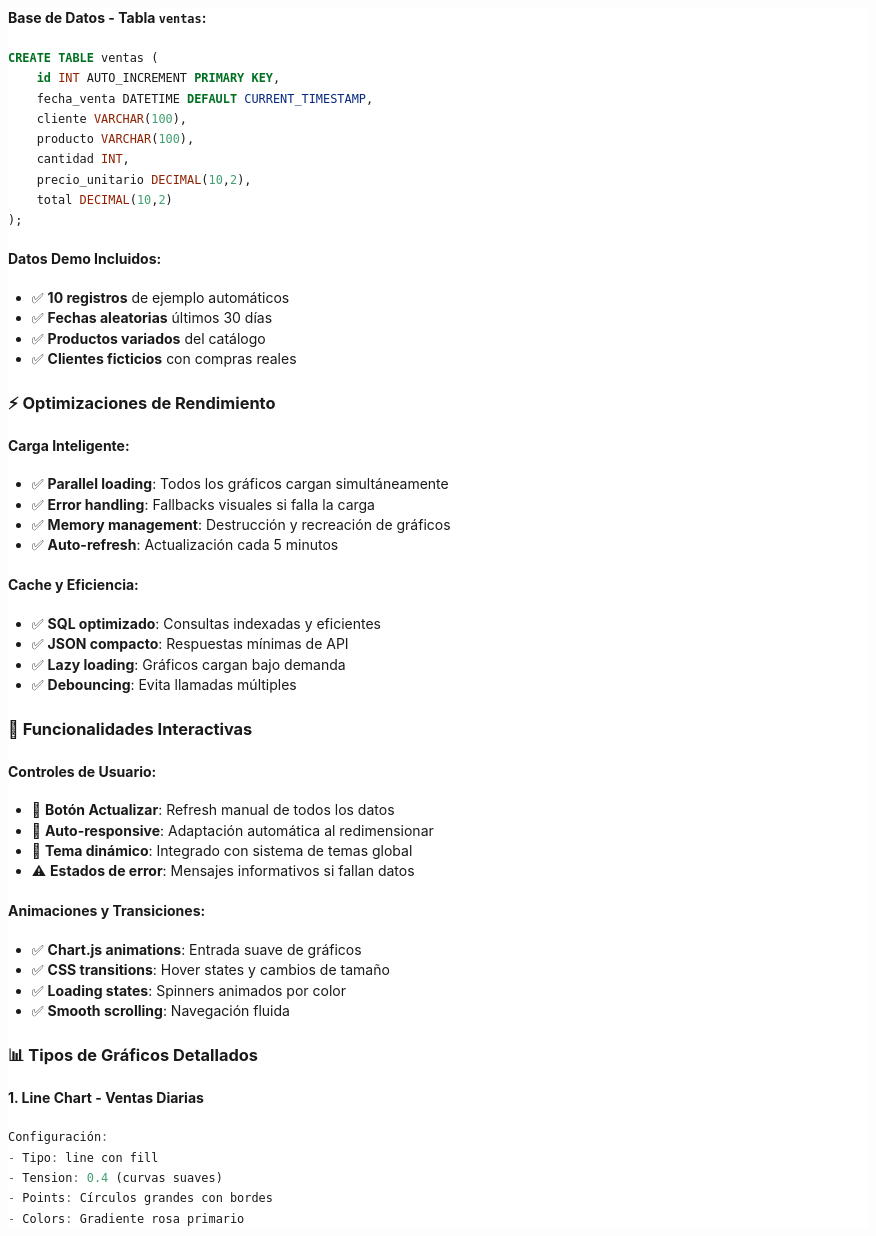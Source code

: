 #### **Base de Datos - Tabla `ventas`:**
```sql
CREATE TABLE ventas (
    id INT AUTO_INCREMENT PRIMARY KEY,
    fecha_venta DATETIME DEFAULT CURRENT_TIMESTAMP,
    cliente VARCHAR(100),
    producto VARCHAR(100),
    cantidad INT,
    precio_unitario DECIMAL(10,2),
    total DECIMAL(10,2)
);
```

#### **Datos Demo Incluidos:**
- ✅ **10 registros** de ejemplo automáticos
- ✅ **Fechas aleatorias** últimos 30 días
- ✅ **Productos variados** del catálogo
- ✅ **Clientes ficticios** con compras reales

### ⚡ **Optimizaciones de Rendimiento**

#### **Carga Inteligente:**
- ✅ **Parallel loading**: Todos los gráficos cargan simultáneamente
- ✅ **Error handling**: Fallbacks visuales si falla la carga
- ✅ **Memory management**: Destrucción y recreación de gráficos
- ✅ **Auto-refresh**: Actualización cada 5 minutos

#### **Cache y Eficiencia:**
- ✅ **SQL optimizado**: Consultas indexadas y eficientes
- ✅ **JSON compacto**: Respuestas mínimas de API
- ✅ **Lazy loading**: Gráficos cargan bajo demanda
- ✅ **Debouncing**: Evita llamadas múltiples

### 🔧 **Funcionalidades Interactivas**

#### **Controles de Usuario:**
- 🔄 **Botón Actualizar**: Refresh manual de todos los datos
- 📱 **Auto-responsive**: Adaptación automática al redimensionar
- 🎨 **Tema dinámico**: Integrado con sistema de temas global
- ⚠️ **Estados de error**: Mensajes informativos si fallan datos

#### **Animaciones y Transiciones:**
- ✅ **Chart.js animations**: Entrada suave de gráficos
- ✅ **CSS transitions**: Hover states y cambios de tamaño
- ✅ **Loading states**: Spinners animados por color
- ✅ **Smooth scrolling**: Navegación fluida

### 📊 **Tipos de Gráficos Detallados**

#### **1. Line Chart - Ventas Diarias**
```javascript
Configuración:
- Tipo: line con fill
- Tension: 0.4 (curvas suaves)
- Points: Círculos grandes con bordes
- Colors: Gradiente rosa primario
```
